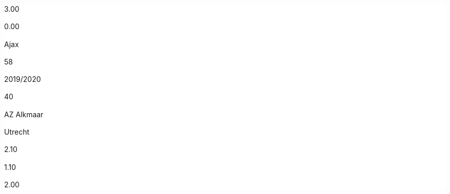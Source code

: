 3.00

</td>

<td align="center">

0.00

</td>

<td align="center">

Ajax

</td>

</tr>

<tr>

<td align="center">

58

</td>

<td align="center">

2019/2020

</td>

<td align="center">

40

</td>

<td align="center">

AZ Alkmaar

</td>

<td align="center">

Utrecht

</td>

<td align="center">

2.10

</td>

<td align="center">

1.10

</td>

<td align="center">

2.00
